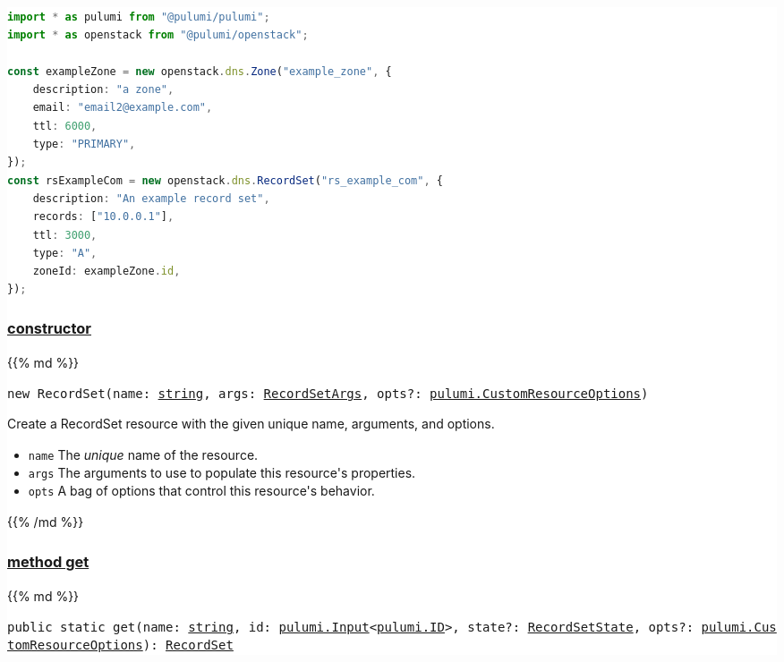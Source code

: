 ```typescript
import * as pulumi from "@pulumi/pulumi";
import * as openstack from "@pulumi/openstack";

const exampleZone = new openstack.dns.Zone("example_zone", {
    description: "a zone",
    email: "email2@example.com",
    ttl: 6000,
    type: "PRIMARY",
});
const rsExampleCom = new openstack.dns.RecordSet("rs_example_com", {
    description: "An example record set",
    records: ["10.0.0.1"],
    ttl: 3000,
    type: "A",
    zoneId: exampleZone.id,
});
```

<h3 class="pdoc-member-header" id="RecordSet-constructor">
<a class="pdoc-child-name" href="https://github.com/pulumi/pulumi-openstack/blob/4e0cb2ae258b028a225fe5343d20c2278f36332f/sdk/nodejs/dns/recordSet.ts#L85"> <b>constructor</b></a>
</h3>
<div class="pdoc-member-contents">
{{% md %}}

<pre class="highlight"><span class='kd'></span><span class='kd'>new</span> RecordSet(name: <span class='kd'><a href='https://developer.mozilla.org/en-US/docs/Web/JavaScript/Reference/Global_Objects/String'>string</a></span>, args: <a href='#RecordSetArgs'>RecordSetArgs</a>, opts?: <a href='/reference/pkg/nodejs/pulumi/pulumi/#CustomResourceOptions'>pulumi.CustomResourceOptions</a>)</pre>


Create a RecordSet resource with the given unique name, arguments, and options.

* `name` The _unique_ name of the resource.
* `args` The arguments to use to populate this resource&#39;s properties.
* `opts` A bag of options that control this resource&#39;s behavior.

{{% /md %}}
</div>
<h3 class="pdoc-member-header" id="RecordSet-get">
<a class="pdoc-child-name" href="https://github.com/pulumi/pulumi-openstack/blob/4e0cb2ae258b028a225fe5343d20c2278f36332f/sdk/nodejs/dns/recordSet.ts#L42">method <b>get</b></a>
</h3>
<div class="pdoc-member-contents">
{{% md %}}

<pre class="highlight"><span class='kd'>public static </span>get(name: <span class='kd'><a href='https://developer.mozilla.org/en-US/docs/Web/JavaScript/Reference/Global_Objects/String'>string</a></span>, id: <a href='/reference/pkg/nodejs/pulumi/pulumi/#Input'>pulumi.Input</a>&lt;<a href='/reference/pkg/nodejs/pulumi/pulumi/#ID'>pulumi.ID</a>&gt;, state?: <a href='#RecordSetState'>RecordSetState</a>, opts?: <a href='/reference/pkg/nodejs/pulumi/pulumi/#CustomResourceOptions'>pulumi.CustomResourceOptions</a>): <a href='#RecordSet'>RecordSet</a></pre>

